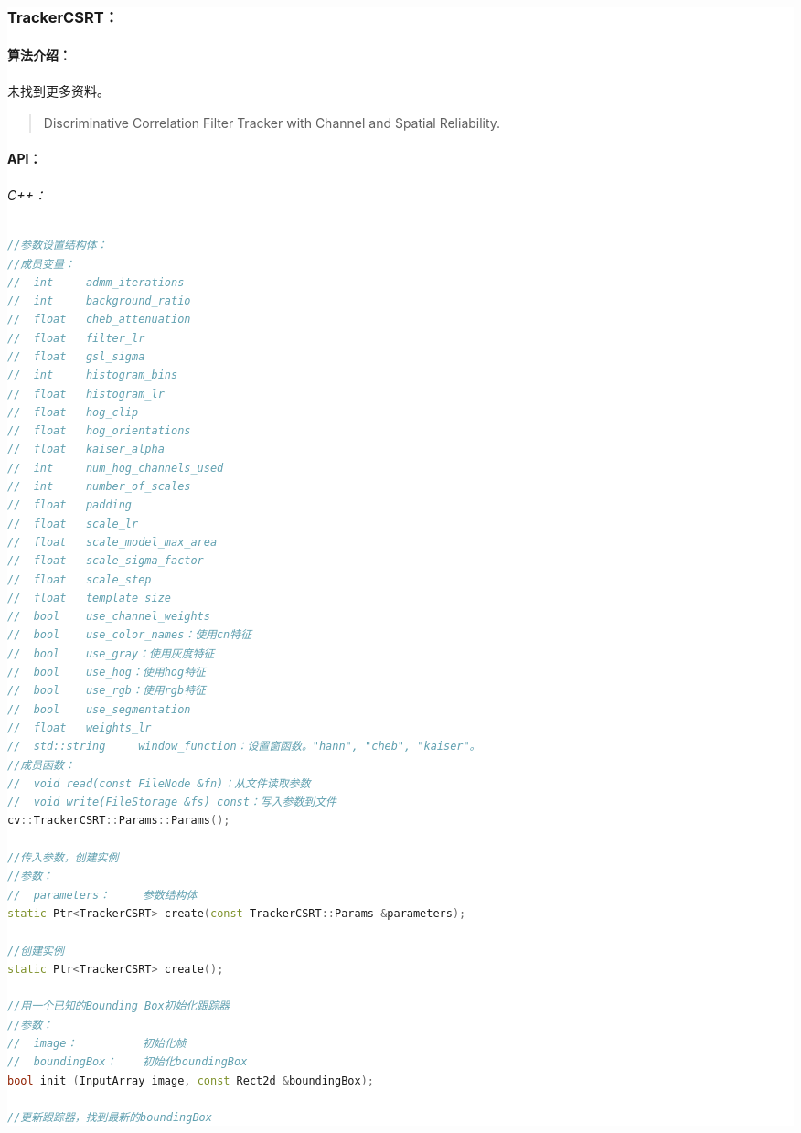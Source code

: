 



### TrackerCSRT：

#### 算法介绍：

未找到更多资料。

> Discriminative Correlation Filter Tracker with Channel and Spatial Reliability.



#### API：

###### C++：

```C++
//参数设置结构体：
//成员变量：
//	int 	admm_iterations
//	int 	background_ratio
//	float 	cheb_attenuation
//	float 	filter_lr
//	float 	gsl_sigma
//	int 	histogram_bins
//	float 	histogram_lr
//	float 	hog_clip
//	float 	hog_orientations
//	float 	kaiser_alpha
//	int 	num_hog_channels_used
//	int 	number_of_scales
//	float 	padding
//	float 	scale_lr
//	float 	scale_model_max_area
//	float 	scale_sigma_factor
//	float 	scale_step
//	float 	template_size
//	bool 	use_channel_weights
//	bool 	use_color_names：使用cn特征
//	bool 	use_gray：使用灰度特征
//	bool 	use_hog：使用hog特征
//	bool 	use_rgb：使用rgb特征
//	bool 	use_segmentation
//	float 	weights_lr
//	std::string 	window_function：设置窗函数。"hann", "cheb", "kaiser"。
//成员函数：
//	void read(const FileNode &fn)：从文件读取参数
//	void write(FileStorage &fs) const：写入参数到文件
cv::TrackerCSRT::Params::Params();

//传入参数，创建实例
//参数：
//	parameters：		参数结构体
static Ptr<TrackerCSRT> create(const TrackerCSRT::Params &parameters);

//创建实例
static Ptr<TrackerCSRT> create();
    
//用一个已知的Bounding Box初始化跟踪器
//参数：
//	image：			初始化帧
//	boundingBox：	初始化boundingBox
bool init (InputArray image, const Rect2d &boundingBox);

//更新跟踪器，找到最新的boundingBox
```
